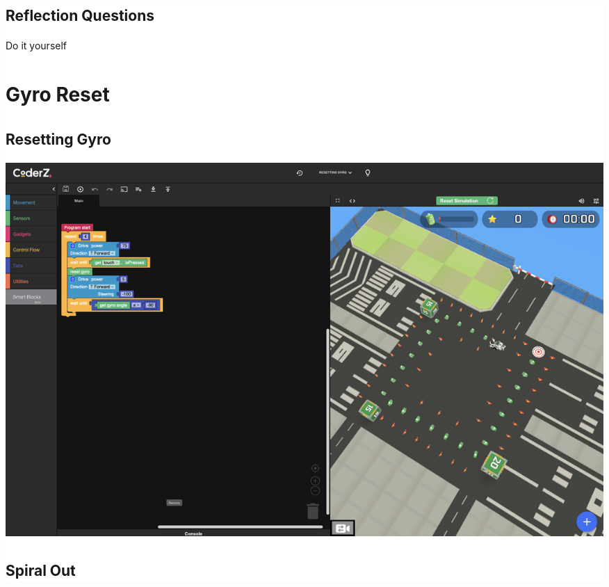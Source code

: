 ## Reflection Questions

Do it yourself

# Gyro Reset

## Resetting Gyro

![Screenshot 2024-03-26 at 20.12.01.png](CoderZ%20Answer%20Key%203b62b1552fef4dc5ae23a794e7f2a749/Screenshot_2024-03-26_at_20.12.01.png)

## Spiral Out
